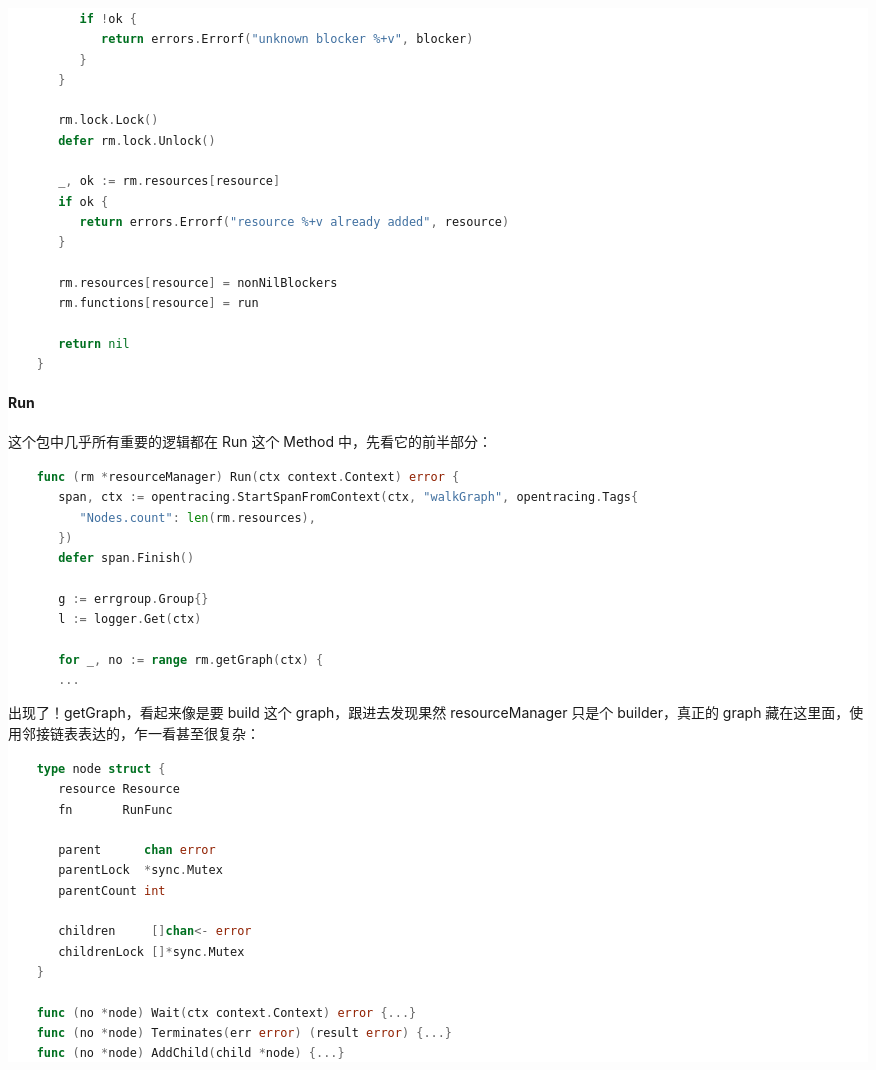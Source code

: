 ```go
          if !ok {
             return errors.Errorf("unknown blocker %+v", blocker)
          }
       }
    
       rm.lock.Lock()
       defer rm.lock.Unlock()
    
       _, ok := rm.resources[resource]
       if ok {
          return errors.Errorf("resource %+v already added", resource)
       }
    
       rm.resources[resource] = nonNilBlockers
       rm.functions[resource] = run
    
       return nil
    }
```


<a id="org4cb9f3a"></a>

#### Run

这个包中几乎所有重要的逻辑都在 Run 这个 Method 中，先看它的前半部分：

```go
    func (rm *resourceManager) Run(ctx context.Context) error {
       span, ctx := opentracing.StartSpanFromContext(ctx, "walkGraph", opentracing.Tags{
          "Nodes.count": len(rm.resources),
       })
       defer span.Finish()
    
       g := errgroup.Group{}
       l := logger.Get(ctx)
    
       for _, no := range rm.getGraph(ctx) {
       ...
```

出现了！getGraph，看起来像是要 build 这个 graph，跟进去发现果然 resourceManager 只是个 builder，真正的 graph 藏在这里面，使用邻接链表表达的，乍一看甚至很复杂：

```go
    type node struct {
       resource Resource
       fn       RunFunc
    
       parent      chan error
       parentLock  *sync.Mutex
       parentCount int
    
       children     []chan<- error
       childrenLock []*sync.Mutex
    }
    
    func (no *node) Wait(ctx context.Context) error {...}
    func (no *node) Terminates(err error) (result error) {...}
    func (no *node) AddChild(child *node) {...}
```
